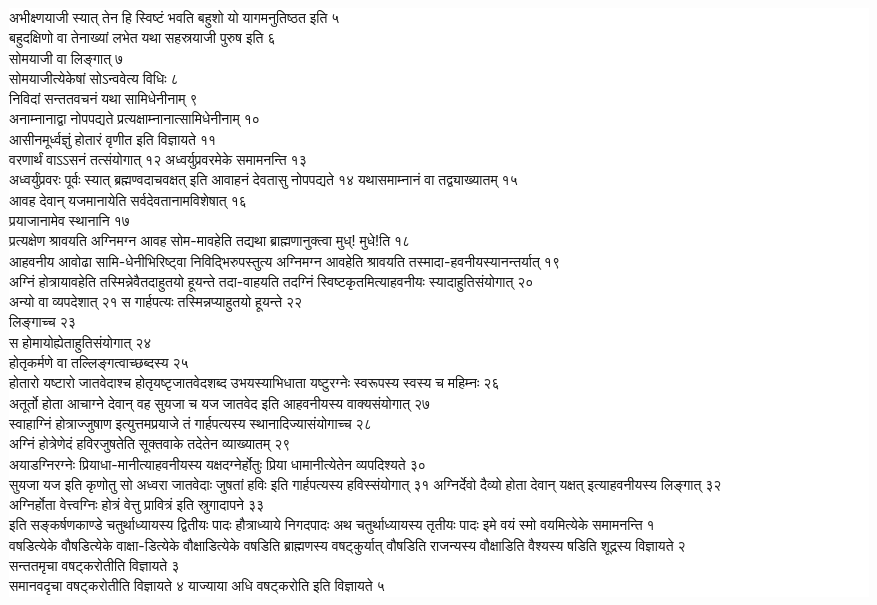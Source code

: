 अभीक्ष्णयाजी स्यात् तेन हि स्विष्टं भवति बहुशो यो
यागमनुतिष्ठत इति ५   
बहुदक्षिणो वा तेनाख्यां लभेत यथा सहस्रयाजी
पुरुष इति ६   
सोमयाजी वा लिङ्गात् ७   
सोमयाजीत्येकेषां सोऽन्ववेत्य
विधिः ८   
निविदां सन्ततवचनं यथा सामिधेनीनाम् ९   
अनाम्नानाद्वा
नोपपद्यते प्रत्यक्षाम्नानात्सामिधेनीनाम् १०   
आसीनमूर्ध्वज्ञुं
होतारं वृणीत इति विज्ञायते ११   
वरणार्थं वाऽऽसनं तत्संयोगात् १२
अध्वर्युप्रवरमेके समामनन्ति १३   
अध्वर्युंप्रवरः
पूर्वः स्यात् ब्रह्मण्वदाचवक्षत् इति आवाहनं देवतासु नोपपद्यते १४
यथासमाम्नानं वा तद्व्याख्यातम् १५   
आवह देवान् यजमानायेति
सर्वदेवतानामविशेषात् १६   
प्रयाजानामेव
स्थानानि १७   
प्रत्यक्षेण श्रावयति अग्निमग्न आवह सोम-मावहेति तद्यथा
ब्राह्मणानुक्त्वा मुध्\! मुधे\!ति १८   
आहवनीय आवोढा
सामि-धेनीभिरिष्ट्वा निविद्भिरुपस्तुत्य
अग्निमग्न आवहेति श्रावयति तस्मादा-हवनीयस्यानन्तर्यात् १९   
अग्निं
होत्रायावहेति तस्मिन्नेवैतदाहुतयो हूयन्ते तदा-वाहयति तदग्निं
स्विष्टकृतमित्याहवनीयः स्यादाहुतिसंयोगात् २०   
अन्यो वा व्यपदेशात् २१
स गार्हपत्यः तस्मिन्नप्याहुतयो हूयन्ते २२   
लिङ्गाच्च २३   
स
होमायोह्येताहुतिसंयोगात् २४   
होतृकर्मणे वा
तल्लिङ्गत्वाच्छब्दस्य २५   
होतारो यष्टारो जातवेदाश्च
होतृयष्टृजातवेदशब्द उभयस्याभिधाता
यष्टुरग्नेः स्वरूपस्य स्वस्य च महिम्नः २६   
अतूर्तो होता
आचाग्ने देवान् वह सुयजा च यज जातवेद इति आहवनीयस्य वाक्यसंयोगात्
२७   
स्वाहाग्निं होत्राज्जुषाण इत्युत्तमप्रयाजे तं गार्हपत्यस्य
स्थानादिज्यासंयोगाच्च २८   
अग्निं होत्रेणेदं हविरजुषतेति
सूक्तवाके तदेतेन व्याख्यातम् २९   
अयाडग्निरग्नेः प्रियाधा-मानीत्याहवनीयस्य
यक्षदग्नेर्होतुः प्रिया धामानीत्येतेन व्यपदिश्यते ३०   
सुयजा यज इति कृणोतु
सो अध्वरा जातवेदाः जुषतां हविः इति गार्हपत्यस्य हविस्संयोगात् ३१
अग्निर्देवो दैव्यो होता देवान् यक्षत् इत्याहवनीयस्य
लिङ्गात् ३२   
अग्निर्होता वेत्त्वग्निः होत्रं वेत्तु प्रावित्रं
इति स्रुगादापने ३३   
इति सङ्कर्षणकाण्डे चतुर्थाध्यायस्य द्वितीयः पादः
हौत्राध्याये निगदपादः अथ चतुर्थाध्यायस्य तृतीयः पादः इमे वयं स्मो
वयमित्येके समामनन्ति १   
वषडित्येके वौषडित्येके वाक्षा-डित्येके
वौक्षाडित्येके वषडिति ब्राह्मणस्य वषट्कुर्यात् वौषडिति
राजन्यस्य वौक्षाडिति वैश्यस्य षडिति शूद्रस्य विज्ञायते २   
सन्ततमृचा
वषट्करोतीति विज्ञायते ३   
समानवदृचा वषट्करोतीति विज्ञायते ४
याज्याया अधि वषट्करोति इति विज्ञायते ५   